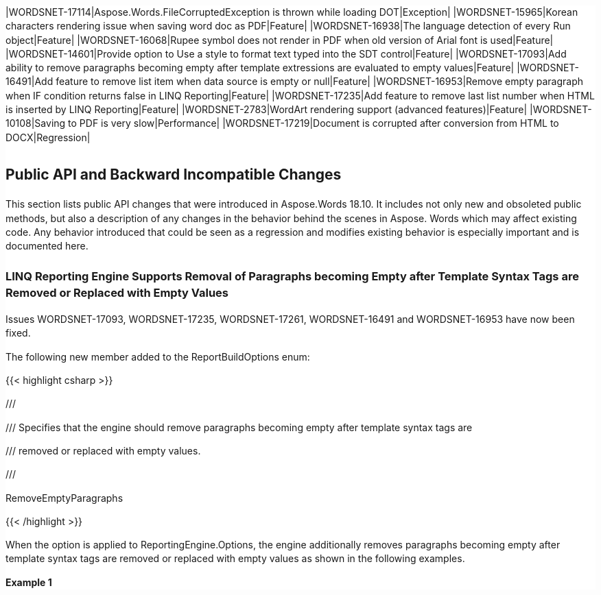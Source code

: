 |WORDSNET-17114|Aspose.Words.FileCorruptedException is thrown while loading DOT|Exception|
|WORDSNET-15965|Korean characters rendering issue when saving word doc as PDF|Feature|
|WORDSNET-16938|The language detection of every Run object|Feature|
|WORDSNET-16068|Rupee symbol does not render in PDF when old version of Arial font is used|Feature|
|WORDSNET-14601|Provide option to Use a style to format text typed into the SDT control|Feature|
|WORDSNET-17093|Add ability to remove paragraphs becoming empty after template extressions are evaluated to empty values|Feature|
|WORDSNET-16491|Add feature to remove list item when data source is empty or null|Feature|
|WORDSNET-16953|Remove empty paragraph when IF condition returns false in LINQ Reporting|Feature|
|WORDSNET-17235|Add feature to remove last list number when HTML is inserted by LINQ Reporting|Feature|
|WORDSNET-2783|WordArt rendering support (advanced features)|Feature|
|WORDSNET-10108|Saving to PDF is very slow|Performance|
|WORDSNET-17219|Document is corrupted after conversion from HTML to DOCX|Regression|
## **Public API and Backward Incompatible Changes**
This section lists public API changes that were introduced in Aspose.Words 18.10. It includes not only new and obsoleted public methods, but also a description of any changes in the behavior behind the scenes in Aspose. Words which may affect existing code. Any behavior introduced that could be seen as a regression and modifies existing behavior is especially important and is documented here.
### **LINQ Reporting Engine Supports Removal of Paragraphs becoming Empty after Template Syntax Tags are Removed or Replaced with Empty Values**
Issues WORDSNET-17093, WORDSNET-17235, WORDSNET-17261, WORDSNET-16491 and WORDSNET-16953 have now been fixed.

The following new member added to the ReportBuildOptions enum:

{{< highlight csharp >}}

 /// <summary>

/// Specifies that the engine should remove paragraphs becoming empty after template syntax tags are

/// removed or replaced with empty values.

/// </summary>

RemoveEmptyParagraphs

{{< /highlight >}}

When the option is applied to ReportingEngine.Options, the engine additionally removes paragraphs becoming empty after template syntax tags are removed or replaced with empty values as shown in the following examples.

**Example 1**
